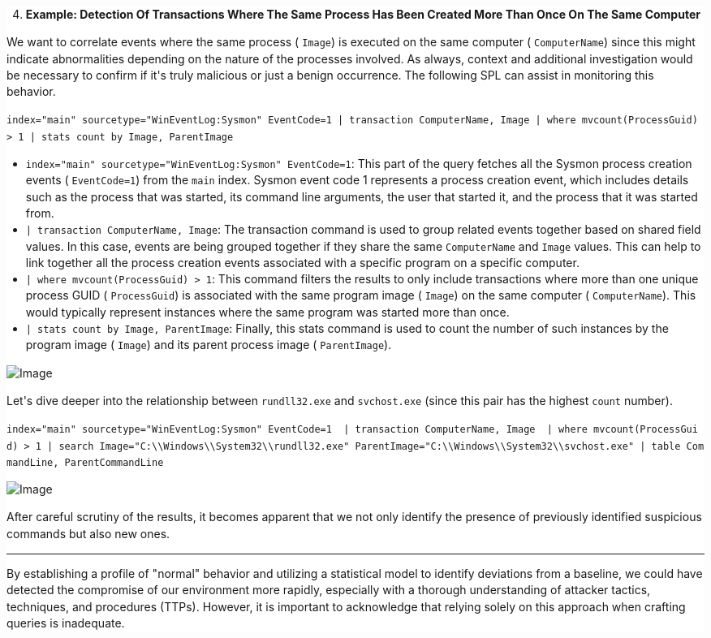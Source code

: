 4. **Example: Detection Of Transactions Where The Same Process Has Been Created More Than Once On The Same Computer**

We want to correlate events where the same process ( `Image`) is executed on the same computer ( `ComputerName`) since this might indicate abnormalities depending on the nature of the processes involved. As always, context and additional investigation would be necessary to confirm if it's truly malicious or just a benign occurrence. The following SPL can assist in monitoring this behavior.


```shell
index="main" sourcetype="WinEventLog:Sysmon" EventCode=1 | transaction ComputerName, Image | where mvcount(ProcessGuid) > 1 | stats count by Image, ParentImage

```



   - `index="main" sourcetype="WinEventLog:Sysmon" EventCode=1`: This part of the query fetches all the Sysmon process creation events ( `EventCode=1`) from the `main` index. Sysmon event code 1 represents a process creation event, which includes details such as the process that was started, its command line arguments, the user that started it, and the process that it was started from.
   - `| transaction ComputerName, Image`: The transaction command is used to group related events together based on shared field values. In this case, events are being grouped together if they share the same `ComputerName` and `Image` values. This can help to link together all the process creation events associated with a specific program on a specific computer.
   - `| where mvcount(ProcessGuid) > 1`: This command filters the results to only include transactions where more than one unique process GUID ( `ProcessGuid`) is associated with the same program image ( `Image`) on the same computer ( `ComputerName`). This would typically represent instances where the same program was started more than once.
   - `| stats count by Image, ParentImage`: Finally, this stats command is used to count the number of such instances by the program image ( `Image`) and its parent process image ( `ParentImage`).

![Image](EwZk6ZirgxaY.png)

Let's dive deeper into the relationship between `rundll32.exe` and `svchost.exe` (since this pair has the highest `count` number).

```shell
index="main" sourcetype="WinEventLog:Sysmon" EventCode=1  | transaction ComputerName, Image  | where mvcount(ProcessGuid) > 1 | search Image="C:\\Windows\\System32\\rundll32.exe" ParentImage="C:\\Windows\\System32\\svchost.exe" | table CommandLine, ParentCommandLine

```

![Image](DHbKrFNz5enb.png)

After careful scrutiny of the results, it becomes apparent that we not only identify the presence of previously identified suspicious commands but also new ones.

* * *

By establishing a profile of "normal" behavior and utilizing a statistical model to identify deviations from a baseline, we could have detected the compromise of our environment more rapidly, especially with a thorough understanding of attacker tactics, techniques, and procedures (TTPs). However, it is important to acknowledge that relying solely on this approach when crafting queries is inadequate.
